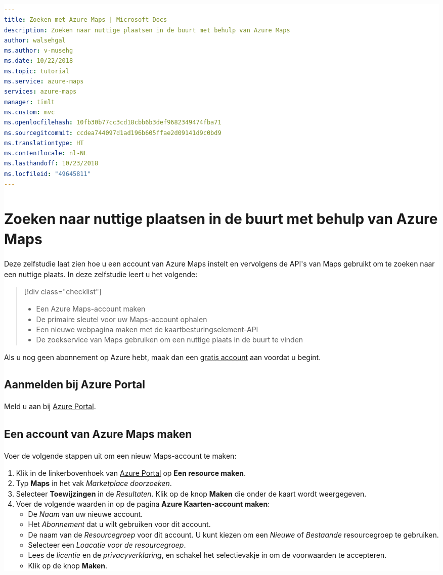 ```yaml
---
title: Zoeken met Azure Maps | Microsoft Docs
description: Zoeken naar nuttige plaatsen in de buurt met behulp van Azure Maps
author: walsehgal
ms.author: v-musehg
ms.date: 10/22/2018
ms.topic: tutorial
ms.service: azure-maps
services: azure-maps
manager: timlt
ms.custom: mvc
ms.openlocfilehash: 10fb30b77cc3cd18cbb6b3def9682349474fba71
ms.sourcegitcommit: ccdea744097d1ad196b605ffae2d09141d9c0bd9
ms.translationtype: HT
ms.contentlocale: nl-NL
ms.lasthandoff: 10/23/2018
ms.locfileid: "49645811"
---
```

# <a name="search-nearby-points-of-interest-using-azure-maps"></a>Zoeken naar nuttige plaatsen in de buurt met behulp van Azure Maps

Deze zelfstudie laat zien hoe u een account van Azure Maps instelt en vervolgens de API's van Maps gebruikt om te zoeken naar een nuttige plaats. In deze zelfstudie leert u het volgende:

> [!div class="checklist"]
> * Een Azure Maps-account maken
> * De primaire sleutel voor uw Maps-account ophalen
> * Een nieuwe webpagina maken met de kaartbesturingselement-API
> * De zoekservice van Maps gebruiken om een nuttige plaats in de buurt te vinden

Als u nog geen abonnement op Azure hebt, maak dan een [gratis account](https://azure.microsoft.com/free/) aan voordat u begint.

## <a name="sign-in-to-the-azure-portal"></a>Aanmelden bij Azure Portal

Meld u aan bij [Azure Portal](https://portal.azure.com).

<a id="createaccount"></a>

## <a name="create-an-account-with-azure-maps"></a>Een account van Azure Maps maken

Voer de volgende stappen uit om een nieuw Maps-account te maken:

1. Klik in de linkerbovenhoek van [Azure Portal](https://portal.azure.com) op **Een resource maken**.
2. Typ **Maps** in het vak *Marketplace doorzoeken*.
3. Selecteer **Toewijzingen** in de *Resultaten*. Klik op de knop **Maken** die onder de kaart wordt weergegeven.
4. Voer de volgende waarden in op de pagina **Azure Kaarten-account maken**:
    * De *Naam* van uw nieuwe account.
    * Het *Abonnement* dat u wilt gebruiken voor dit account.
    * De naam van de *Resourcegroep* voor dit account. U kunt kiezen om een *Nieuwe* of *Bestaande* resourcegroep te gebruiken.
    * Selecteer een *Loacatie voor de resourcegroep*.
    * Lees de *licentie* en de *privacyverklaring*, en schakel het selectievakje in om de voorwaarden te accepteren.
    * Klik op de knop **Maken**.
